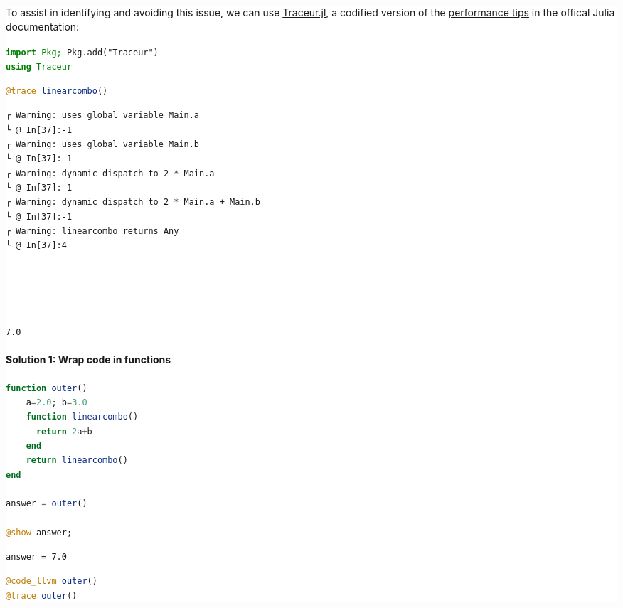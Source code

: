 
To assist in identifying and avoiding this issue, we can use [Traceur.jl](https://github.com/MikeInnes/Traceur.jl), a codified version of the [performance tips](https://docs.julialang.org/en/v0.6.4/manual/performance-tips/#man-performance-tips-1) in the offical Julia documentation:


```julia
import Pkg; Pkg.add("Traceur")
using Traceur
```


```julia
@trace linearcombo()
```

    ┌ Warning: uses global variable Main.a
    └ @ In[37]:-1
    ┌ Warning: uses global variable Main.b
    └ @ In[37]:-1
    ┌ Warning: dynamic dispatch to 2 * Main.a
    └ @ In[37]:-1
    ┌ Warning: dynamic dispatch to 2 * Main.a + Main.b
    └ @ In[37]:-1
    ┌ Warning: linearcombo returns Any
    └ @ In[37]:4





    7.0



#### Solution 1: Wrap code in functions


```julia
function outer()
    a=2.0; b=3.0
    function linearcombo()
      return 2a+b
    end
    return linearcombo() 
end

answer = outer()

@show answer;
```

    answer = 7.0



```julia
@code_llvm outer()
@trace outer()
```

    